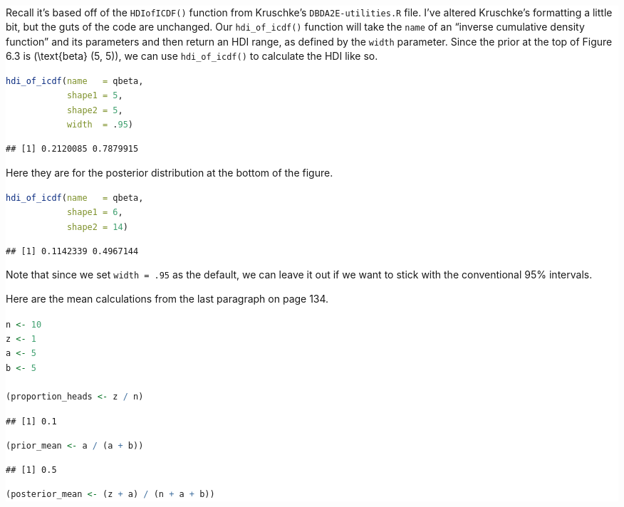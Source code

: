 Recall it’s based off of the `HDIofICDF()` function from Kruschke’s
`DBDA2E-utilities.R` file. I’ve altered Kruschke’s formatting a little
bit, but the guts of the code are unchanged. Our `hdi_of_icdf()`
function will take the `name` of an “inverse cumulative density
function” and its parameters and then return an HDI range, as defined
by the `width` parameter. Since the prior at the top of Figure 6.3 is
\(\text{beta} (5, 5)\), we can use `hdi_of_icdf()` to calculate the HDI
like so.

``` r
hdi_of_icdf(name   = qbeta,
            shape1 = 5,
            shape2 = 5,
            width  = .95)
```

    ## [1] 0.2120085 0.7879915

Here they are for the posterior distribution at the bottom of the
figure.

``` r
hdi_of_icdf(name   = qbeta,
            shape1 = 6,
            shape2 = 14)
```

    ## [1] 0.1142339 0.4967144

Note that since we set `width = .95` as the default, we can leave it out
if we want to stick with the conventional 95% intervals.

Here are the mean calculations from the last paragraph on page 134.

``` r
n <- 10
z <- 1
a <- 5
b <- 5

(proportion_heads <- z / n)
```

    ## [1] 0.1

``` r
(prior_mean <- a / (a + b))
```

    ## [1] 0.5

``` r
(posterior_mean <- (z + a) / (n + a + b))
```
